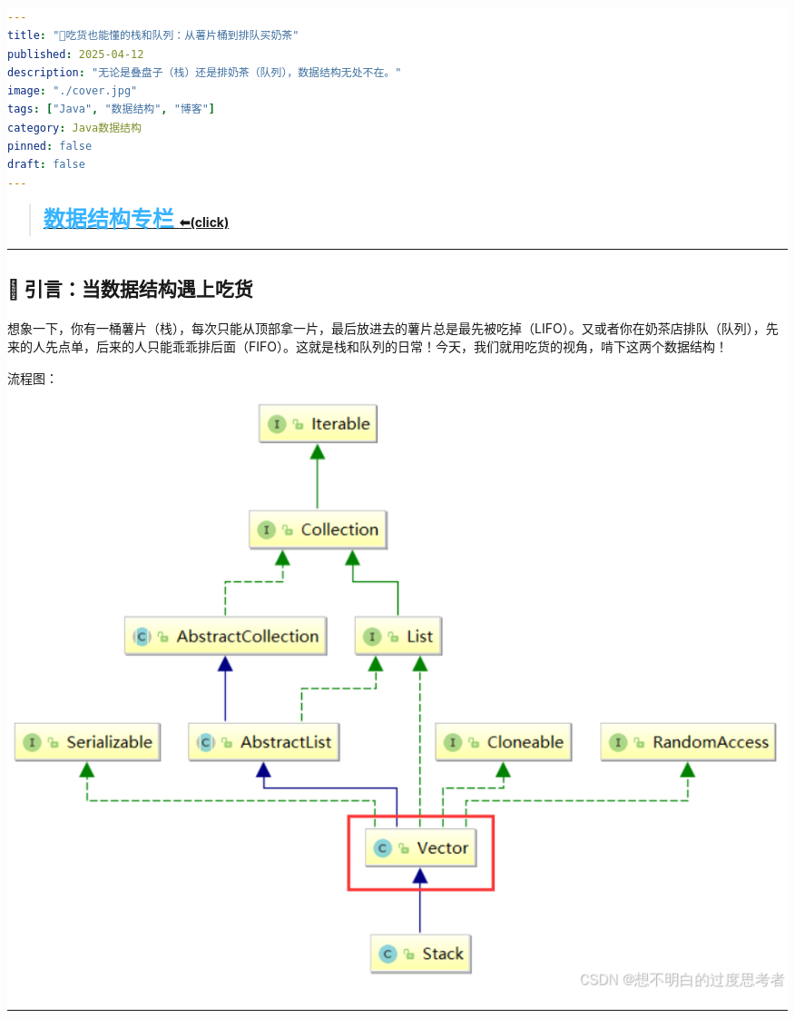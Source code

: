 ```yaml
---
title: "🍟吃货也能懂的栈和队列：从薯片桶到排队买奶茶"
published: 2025-04-12
description: "无论是叠盘子（栈）还是排奶茶（队列），数据结构无处不在。"
image: "./cover.jpg"
tags: ["Java", "数据结构", "博客"]
category: Java数据结构
pinned: false
draft: false
---
```



> **[<font face="STCAIYUN" size =  5 color = #386b44ff>数</font><font face="STCAIYUN" size =  5 color = #386b44ff>据</font><font face="STCAIYUN" size =  5 color = #386b44ff>结</font><font face="STCAIYUN" size =  5 color = #386b44ff>构</font><font face="STCAIYUN" size =  5 color = #386b44ff>专</font><font face="STCAIYUN" size =  5 color = #386b44ff>栏 </font>⬅(click)](http://localhost:4321/archive/?category=Java%E6%95%B0%E6%8D%AE%E7%BB%93%E6%9E%84)**



---

## 🌟 引言：当数据结构遇上吃货

想象一下，你有一桶薯片（栈），每次只能从顶部拿一片，最后放进去的薯片总是最先被吃掉（LIFO）。又或者你在奶茶店排队（队列），先来的人先点单，后来的人只能乖乖排后面（FIFO）。这就是栈和队列的日常！今天，我们就用吃货的视角，啃下这两个数据结构！

流程图：
![在这里插入图片描述](z4.png)

---